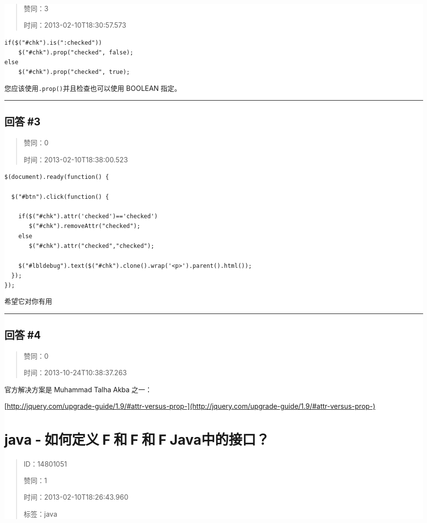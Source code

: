 > 赞同：3
> 
> 时间：2013-02-10T18:30:57.573

```
if($("#chk").is(":checked"))  
    $("#chk").prop("checked", false);  
else
    $("#chk").prop("checked", true); 
```

您应该使用`.prop()`并且检查也可以使用 BOOLEAN 指定。

* * *

## 回答 #3

> 赞同：0
> 
> 时间：2013-02-10T18:38:00.523

```
$(document).ready(function() {

  $("#btn").click(function() {

    if($("#chk").attr('checked')=='checked')  
       $("#chk").removeAttr("checked");  
    else
       $("#chk").attr("checked","checked");

    $("#lbldebug").text($("#chk").clone().wrap('<p>').parent().html());
  });
}); 
```

希望它对你有用

* * *

## 回答 #4

> 赞同：0
> 
> 时间：2013-10-24T10:38:37.263

官方解决方案是 Muhammad Talha Akba 之一：

[http://jquery.com/upgrade-guide/1.9/#attr-versus-prop-](http://jquery.com/upgrade-guide/1.9/#attr-versus-prop-)

# java - 如何定义 F 和 F 和 F Java中的接口？

> ID：14801051
> 
> 赞同：1
> 
> 时间：2013-02-10T18:26:43.960
> 
> 标签：java

